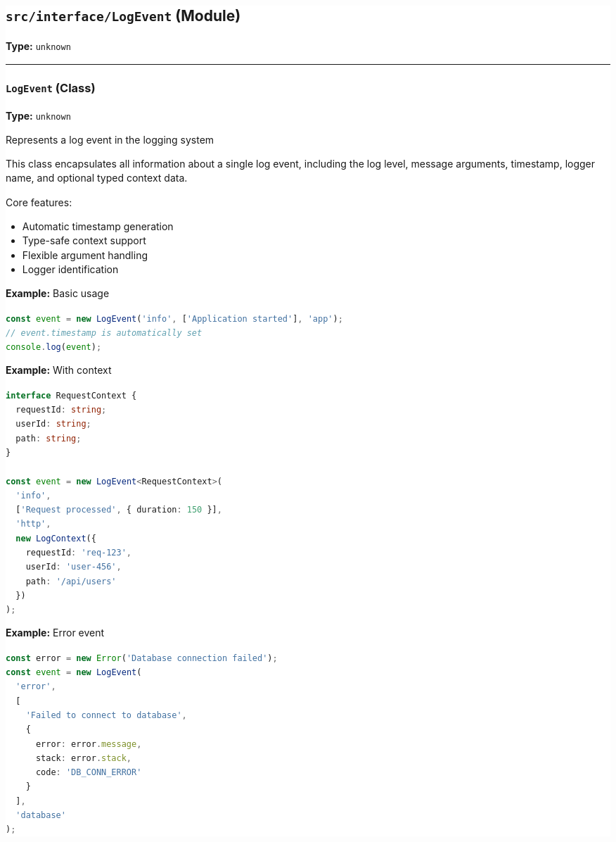## `src/interface/LogEvent` (Module)

**Type:** `unknown`

---

### `LogEvent` (Class)

**Type:** `unknown`

Represents a log event in the logging system

This class encapsulates all information about a single log event,
including the log level, message arguments, timestamp, logger name,
and optional typed context data.

Core features:

- Automatic timestamp generation
- Type-safe context support
- Flexible argument handling
- Logger identification

**Example:** Basic usage

```typescript
const event = new LogEvent('info', ['Application started'], 'app');
// event.timestamp is automatically set
console.log(event);
```

**Example:** With context

```typescript
interface RequestContext {
  requestId: string;
  userId: string;
  path: string;
}

const event = new LogEvent<RequestContext>(
  'info',
  ['Request processed', { duration: 150 }],
  'http',
  new LogContext({
    requestId: 'req-123',
    userId: 'user-456',
    path: '/api/users'
  })
);
```

**Example:** Error event

```typescript
const error = new Error('Database connection failed');
const event = new LogEvent(
  'error',
  [
    'Failed to connect to database',
    {
      error: error.message,
      stack: error.stack,
      code: 'DB_CONN_ERROR'
    }
  ],
  'database'
);
```